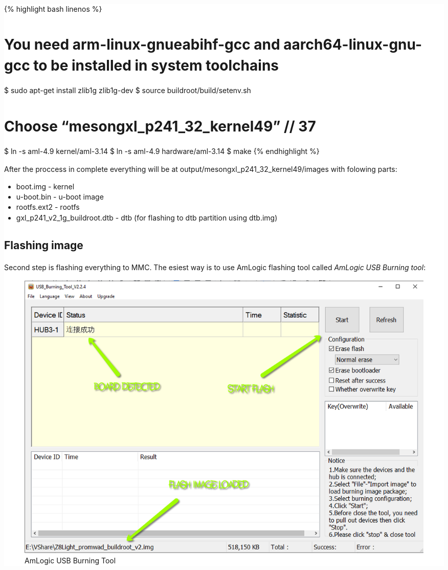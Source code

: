 {% highlight bash linenos %}
# You need arm-linux-gnueabihf-gcc and aarch64-linux-gnu-gcc to be installed in system toolchains
$ sudo apt-get install zlib1g zlib1g-dev
$ source buildroot/build/setenv.sh
# Choose “mesongxl_p241_32_kernel49” // 37
$ ln -s aml-4.9 kernel/aml-3.14
$ ln -s aml-4.9 hardware/aml-3.14
$ make
{% endhighlight %}

After the proccess in complete everything will be at output/mesongxl_p241_32_kernel49/images with folowing parts:

* boot.img - kernel
* u-boot.bin - u-boot image
* rootfs.ext2 - rootfs
* gxl_p241_v2_1g_buildroot.dtb - dtb (for flashing to dtb partition using dtb.img)

## Flashing image

Second step is flashing everything to MMC. The esiest way is to use AmLogic flashing tool called *AmLogic USB Burning tool*:

<figure>
  <img src="/images/s805x/2.png" />
  <figcaption>AmLogic USB Burning Tool</figcaption>
</figure>
